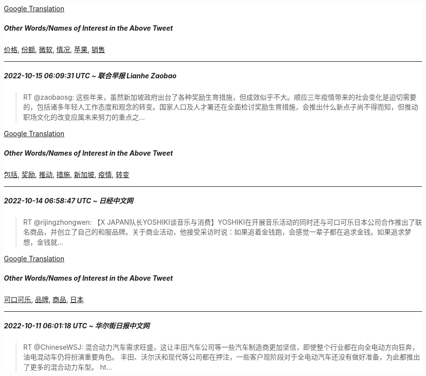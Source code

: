 [Google Translation](https://translate.google.com/?hi=en&tab=TT&sl=zh-CN&tl=en&op=translate&text=RT+%40ChineseWSJ%3A+%23%E8%82%A1%E9%97%BB%E5%A4%A9%E4%B8%8B+%E4%B8%93%E6%A0%8F%E8%AE%B0%E8%80%85Dan+Gallagher%E5%86%99%E9%81%93%EF%BC%8C%E5%BE%AE%E8%BD%AF%E5%9C%A8%E4%B8%AA%E4%BA%BA%E7%94%B5%E8%84%91%E8%A1%8C%E4%B8%9A%E6%80%A5%E5%89%A7%E8%90%8E%E7%BC%A9%E4%BB%A5%E5%8F%8A%E5%B8%82%E5%9C%BA%E4%BB%BD%E9%A2%9D%E5%8F%AF%E8%83%BD%E8%A2%AB%E8%8B%B9%E6%9E%9C%E8%9A%95%E9%A3%9F%E7%9A%84%E6%83%85%E5%86%B5%E4%B8%8B%E6%8E%A8%E5%87%BA%E4%BA%86%E6%96%B0%E7%89%88%E6%9C%ACSurface%E8%AE%BE%E5%A4%87%EF%BC%8C%E4%B8%94%E4%BB%B7%E6%A0%BC%E6%98%82%E8%B4%B5%EF%BC%8C%E9%94%80%E5%94%AE%E5%89%8D%E6%99%AF%E6%88%96%E4%B8%8D%E5%A6%99%E3%80%82https%3A%2F%2Ft.co%2FM8kTFuVAAH)
##### Other Words/Names of Interest in the Above Tweet
[价格](价格.md), [份额](份额.md), [微软](微软.md), [情况](情况.md), [苹果](苹果.md), [销售](销售.md)
___
##### 2022-10-15 06:09:31 UTC ~ 联合早报 Lianhe Zaobao
> RT @zaobaosg: 这些年来，虽然新加坡政府出台了各种奖励生育措施，但成效似乎不大。顺应三年疫情带来的社会变化是迫切需要的，包括诸多年轻人工作态度和观念的转变。国家人口及人才署还在全面检讨奖励生育措施，会推出什么新点子尚不得而知，但推动职场文化的改变应属未来努力的重点之…

[Google Translation](https://translate.google.com/?hi=en&tab=TT&sl=zh-CN&tl=en&op=translate&text=RT+%40zaobaosg%3A+%E8%BF%99%E4%BA%9B%E5%B9%B4%E6%9D%A5%EF%BC%8C%E8%99%BD%E7%84%B6%E6%96%B0%E5%8A%A0%E5%9D%A1%E6%94%BF%E5%BA%9C%E5%87%BA%E5%8F%B0%E4%BA%86%E5%90%84%E7%A7%8D%E5%A5%96%E5%8A%B1%E7%94%9F%E8%82%B2%E6%8E%AA%E6%96%BD%EF%BC%8C%E4%BD%86%E6%88%90%E6%95%88%E4%BC%BC%E4%B9%8E%E4%B8%8D%E5%A4%A7%E3%80%82%E9%A1%BA%E5%BA%94%E4%B8%89%E5%B9%B4%E7%96%AB%E6%83%85%E5%B8%A6%E6%9D%A5%E7%9A%84%E7%A4%BE%E4%BC%9A%E5%8F%98%E5%8C%96%E6%98%AF%E8%BF%AB%E5%88%87%E9%9C%80%E8%A6%81%E7%9A%84%EF%BC%8C%E5%8C%85%E6%8B%AC%E8%AF%B8%E5%A4%9A%E5%B9%B4%E8%BD%BB%E4%BA%BA%E5%B7%A5%E4%BD%9C%E6%80%81%E5%BA%A6%E5%92%8C%E8%A7%82%E5%BF%B5%E7%9A%84%E8%BD%AC%E5%8F%98%E3%80%82%E5%9B%BD%E5%AE%B6%E4%BA%BA%E5%8F%A3%E5%8F%8A%E4%BA%BA%E6%89%8D%E7%BD%B2%E8%BF%98%E5%9C%A8%E5%85%A8%E9%9D%A2%E6%A3%80%E8%AE%A8%E5%A5%96%E5%8A%B1%E7%94%9F%E8%82%B2%E6%8E%AA%E6%96%BD%EF%BC%8C%E4%BC%9A%E6%8E%A8%E5%87%BA%E4%BB%80%E4%B9%88%E6%96%B0%E7%82%B9%E5%AD%90%E5%B0%9A%E4%B8%8D%E5%BE%97%E8%80%8C%E7%9F%A5%EF%BC%8C%E4%BD%86%E6%8E%A8%E5%8A%A8%E8%81%8C%E5%9C%BA%E6%96%87%E5%8C%96%E7%9A%84%E6%94%B9%E5%8F%98%E5%BA%94%E5%B1%9E%E6%9C%AA%E6%9D%A5%E5%8A%AA%E5%8A%9B%E7%9A%84%E9%87%8D%E7%82%B9%E4%B9%8B%E2%80%A6)
##### Other Words/Names of Interest in the Above Tweet
[包括](包括.md), [奖励](奖励.md), [推动](推动.md), [措施](措施.md), [新加坡](新加坡.md), [疫情](疫情.md), [转变](转变.md)
___
##### 2022-10-14 06:58:47 UTC ~ 日经中文网
> RT @rijingzhongwen: 【X JAPAN队长YOSHIKI谈音乐与消费】YOSHIKI在开展音乐活动的同时还与可口可乐日本公司合作推出了联名商品，并创立了自己的和服品牌。关于商业活动，他接受采访时说：如果追着金钱跑，会感觉一辈子都在追求金钱。如果追求梦想，金钱就…

[Google Translation](https://translate.google.com/?hi=en&tab=TT&sl=zh-CN&tl=en&op=translate&text=RT+%40rijingzhongwen%3A+%E3%80%90X+JAPAN%E9%98%9F%E9%95%BFYOSHIKI%E8%B0%88%E9%9F%B3%E4%B9%90%E4%B8%8E%E6%B6%88%E8%B4%B9%E3%80%91YOSHIKI%E5%9C%A8%E5%BC%80%E5%B1%95%E9%9F%B3%E4%B9%90%E6%B4%BB%E5%8A%A8%E7%9A%84%E5%90%8C%E6%97%B6%E8%BF%98%E4%B8%8E%E5%8F%AF%E5%8F%A3%E5%8F%AF%E4%B9%90%E6%97%A5%E6%9C%AC%E5%85%AC%E5%8F%B8%E5%90%88%E4%BD%9C%E6%8E%A8%E5%87%BA%E4%BA%86%E8%81%94%E5%90%8D%E5%95%86%E5%93%81%EF%BC%8C%E5%B9%B6%E5%88%9B%E7%AB%8B%E4%BA%86%E8%87%AA%E5%B7%B1%E7%9A%84%E5%92%8C%E6%9C%8D%E5%93%81%E7%89%8C%E3%80%82%E5%85%B3%E4%BA%8E%E5%95%86%E4%B8%9A%E6%B4%BB%E5%8A%A8%EF%BC%8C%E4%BB%96%E6%8E%A5%E5%8F%97%E9%87%87%E8%AE%BF%E6%97%B6%E8%AF%B4%EF%BC%9A%E5%A6%82%E6%9E%9C%E8%BF%BD%E7%9D%80%E9%87%91%E9%92%B1%E8%B7%91%EF%BC%8C%E4%BC%9A%E6%84%9F%E8%A7%89%E4%B8%80%E8%BE%88%E5%AD%90%E9%83%BD%E5%9C%A8%E8%BF%BD%E6%B1%82%E9%87%91%E9%92%B1%E3%80%82%E5%A6%82%E6%9E%9C%E8%BF%BD%E6%B1%82%E6%A2%A6%E6%83%B3%EF%BC%8C%E9%87%91%E9%92%B1%E5%B0%B1%E2%80%A6)
##### Other Words/Names of Interest in the Above Tweet
[可口可乐](可口可乐.md), [品牌](品牌.md), [商品](商品.md), [日本](日本.md)
___
##### 2022-10-11 06:01:18 UTC ~ 华尔街日报中文网
> RT @ChineseWSJ: 混合动力汽车需求旺盛，这让丰田汽车公司等一些汽车制造商更加坚信，即使整个行业都在向全电动方向狂奔，油电混动车仍将扮演重要角色。 丰田、沃尔沃和现代等公司都在押注，一些客户现阶段对于全电动汽车还没有做好准备，为此都推出了更多的混合动力车型。 ht…
